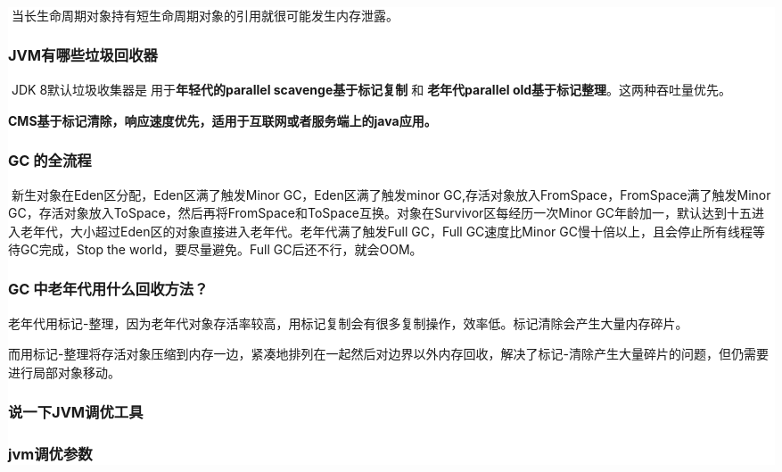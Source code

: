 ​	当长生命周期对象持有短生命周期对象的引用就很可能发生内存泄露。

### JVM有哪些垃圾回收器

​	JDK 8默认垃圾收集器是 用于**年轻代的parallel scavenge基于标记复制** 和 **老年代parallel old基于标记整理**。这两种吞吐量优先。

​	**CMS基于标记清除，响应速度优先，适用于互联网或者服务端上的java应用。**

### GC 的全流程

​	新生对象在Eden区分配，Eden区满了触发Minor GC，Eden区满了触发minor GC,存活对象放入FromSpace，FromSpace满了触发Minor GC，存活对象放入ToSpace，然后再将FromSpace和ToSpace互换。对象在Survivor区每经历一次Minor GC年龄加一，默认达到十五进入老年代，大小超过Eden区的对象直接进入老年代。老年代满了触发Full GC，Full GC速度比Minor GC慢十倍以上，且会停止所有线程等待GC完成，Stop the world，要尽量避免。Full GC后还不行，就会OOM。

### GC 中老年代用什么回收方法？ 

​	老年代用标记-整理，因为老年代对象存活率较高，用标记复制会有很多复制操作，效率低。标记清除会产生大量内存碎片。

​	而用标记-整理将存活对象压缩到内存一边，紧凑地排列在一起然后对边界以外内存回收，解决了标记-清除产生大量碎片的问题，但仍需要进行局部对象移动。

### 说一下JVM调优工具



### jvm调优参数



